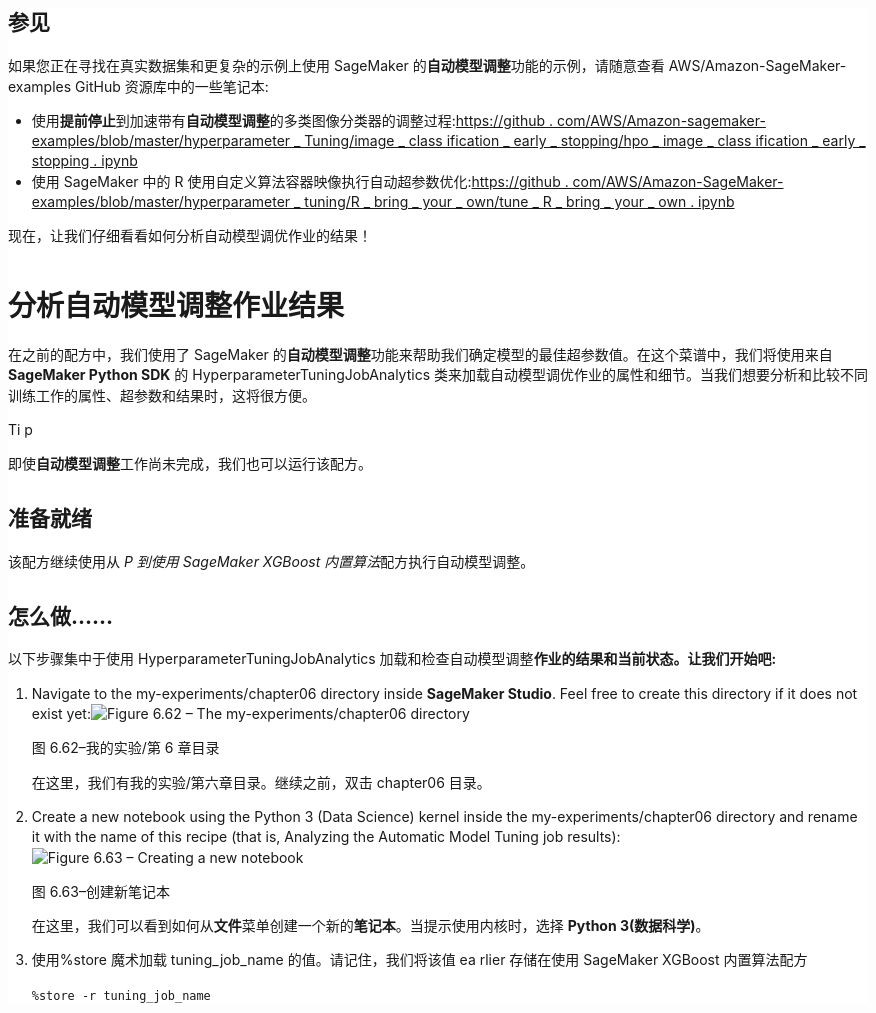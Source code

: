 ## 参见

如果您正在寻找在真实数据集和更复杂的示例上使用 SageMaker 的**自动模型调整**功能的示例，请随意查看 AWS/Amazon-SageMaker-examples GitHub 资源库中的一些笔记本:

*   使用**提前停止**到加速带有**自动模型调整**的多类图像分类器的调整过程:[https://github . com/AWS/Amazon-sagemaker-examples/blob/master/hyperparameter _ Tuning/image _ class ification _ early _ stopping/hpo _ image _ class ification _ early _ stopping . ipynb](https://github.com/aws/amazon-sagemaker-examples/blob/master/hyperparameter_tuning/image_classification_early_stopping/hpo_image_classification_early_stopping.ipynb)
*   使用 SageMaker 中的 R 使用自定义算法容器映像执行自动超参数优化:[https://github . com/AWS/Amazon-SageMaker-examples/blob/master/hyperparameter _ tuning/R _ bring _ your _ own/tune _ R _ bring _ your _ own . ipynb](https://github.com/aws/amazon-sagemaker-examples/blob/master/hyperparameter_tuning/r_bring_your_own/tune_r_bring_your_own.ipynb)

现在，让我们仔细看看如何分析自动模型调优作业的结果！

# 分析自动模型调整作业结果

在之前的配方中，我们使用了 SageMaker 的**自动模型调整**功能来帮助我们确定模型的最佳超参数值。在这个菜谱中，我们将使用来自 **SageMaker Python SDK** 的 HyperparameterTuningJobAnalytics 类来加载自动模型调优作业的属性和细节。当我们想要分析和比较不同训练工作的属性、超参数和结果时，这将很方便。

Ti p

即使**自动模型调整**工作尚未完成，我们也可以运行该配方。

## 准备就绪

该配方继续使用从 *P 到使用 SageMaker XGBoost 内置算法*配方执行自动模型调整。

## 怎么做……

以下步骤集中于使用 HyperparameterTuningJobAnalytics 加载和检查自动模型调整**作业的结果和当前状态。让我们开始吧:**

1.  Navigate to the my-experiments/chapter06 directory inside **SageMaker Studio**. Feel free to create this directory if it does not exist yet:![Figure 6.62 – The my-experiments/chapter06 directory
    ](img/B16850_06_62.jpg)

    图 6.62–我的实验/第 6 章目录

    在这里，我们有我的实验/第六章目录。继续之前，双击 chapter06 目录。

2.  Create a new notebook using the Python 3 (Data Science) kernel inside the my-experiments/chapter06 directory and rename it with the name of this recipe (that is, Analyzing the Automatic Model Tuning job results):![Figure 6.63 – Creating a new notebook
    ](img/B16850_06_63.jpg)

    图 6.63–创建新笔记本

    在这里，我们可以看到如何从**文件**菜单创建一个新的**笔记本**。当提示使用内核时，选择 **Python 3(数据科学)**。

3.  使用%store 魔术加载 tuning_job_name 的值。请记住，我们将该值 ea rlier 存储在使用 SageMaker XGBoost 内置算法配方

    ```
    %store -r tuning_job_name
    ```
